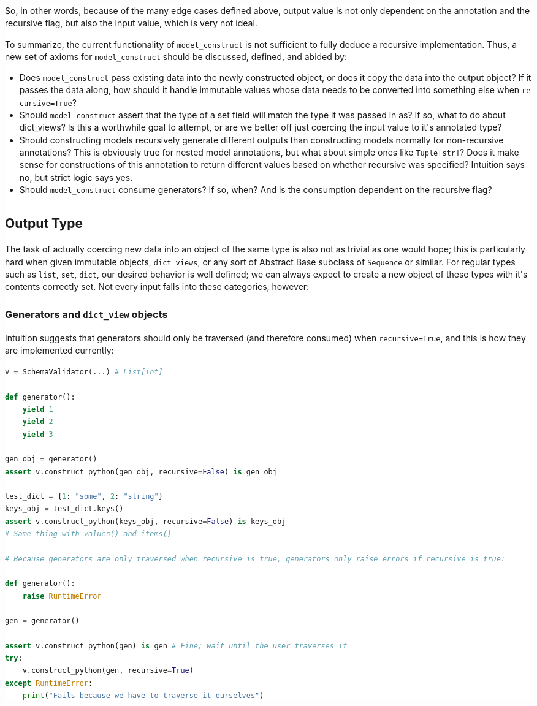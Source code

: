 ```py
```

So, in other words, because of the many edge cases defined above, output value is not only dependent on the annotation and the recursive flag, but also the input value, which is very not ideal.

To summarize, the current functionality of `model_construct` is not sufficient to fully deduce a recursive implementation. Thus, a new set of axioms for `model_construct` should be discussed, defined, and abided by:

* Does `model_construct` pass existing data into the newly constructed object, or does it copy the data into the output object? If it passes the data along, how should it handle immutable values whose data needs to be converted into something else when `recursive=True`?
* Should `model_construct` assert that the type of a set field will match the type it was passed in as? If so, what to do about dict_views? Is this a worthwhile goal to attempt, or are we better off just coercing the input value to it's annotated type?
* Should constructing models recursively generate different outputs than constructing models normally for non-recursive annotations? This is obviously true for nested model annotations, but what about simple ones like `Tuple[str]`? Does it make sense for constructions of this annotation to return different values based on whether recursive was specified? Intuition says no, but strict logic says yes.
* Should `model_construct` consume generators? If so, when? And is the consumption dependent on the recursive flag?

## Output Type

The task of actually coercing new data into an object of the same type is also not as trivial as one would hope; this is particularly hard when given immutable objects, `dict_views`, or any sort of Abstract Base subclass of `Sequence` or similar. For regular types such as `list`, `set`, `dict`, our desired behavior is well defined; we can always expect to create a new object of these types with it's contents correctly set. Not every input falls into these categories, however:

### Generators and `dict_view` objects

Intuition suggests that generators should only be traversed (and therefore consumed) when `recursive=True`, and this is how they are implemented currently:

```py
v = SchemaValidator(...) # List[int]

def generator():
    yield 1
    yield 2
    yield 3

gen_obj = generator()
assert v.construct_python(gen_obj, recursive=False) is gen_obj

test_dict = {1: "some", 2: "string"}
keys_obj = test_dict.keys()
assert v.construct_python(keys_obj, recursive=False) is keys_obj
# Same thing with values() and items()

# Because generators are only traversed when recursive is true, generators only raise errors if recursive is true:

def generator():
    raise RuntimeError

gen = generator()

assert v.construct_python(gen) is gen # Fine; wait until the user traverses it
try:
    v.construct_python(gen, recursive=True)
except RuntimeError:
    print("Fails because we have to traverse it ourselves")
```